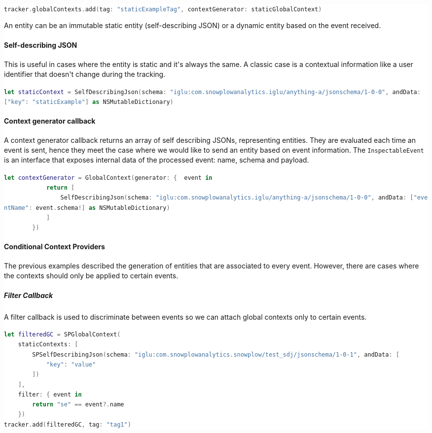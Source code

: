 ```swift
tracker.globalContexts.add(tag: "staticExampleTag", contextGenerator: staticGlobalContext)
```

An entity can be an immutable static entity (self-describing JSON) or a dynamic entity based on the event received.

#### Self-describing JSON

This is useful in cases where the entity is static and it's always the same. A classic case is a contextual information like a user identifier that doesn't change during the tracking.

```swift
let staticContext = SelfDescribingJson(schema: "iglu:com.snowplowanalytics.iglu/anything-a/jsonschema/1-0-0", andData: ["key": "staticExample"] as NSMutableDictionary)
```

#### Context generator callback

A context generator callback returns an array of self describing JSONs, representing entities.
They are evaluated each time an event is sent, hence they meet the case where we would like to send an entity based on event information.
The `InspectableEvent` is an interface that exposes internal data of the processed event: name, schema and payload.

```swift
let contextGenerator = GlobalContext(generator: {  event in
            return [
                SelfDescribingJson(schema: "iglu:com.snowplowanalytics.iglu/anything-a/jsonschema/1-0-0", andData: ["eventName": event.schema!] as NSMutableDictionary)
            ]
        })
```

#### Conditional Context Providers

The previous examples described the generation of entities that are associated to every event.
However, there are cases where the contexts should only be applied to certain events.

##### Filter Callback

A filter callback is used to discriminate between events so we can attach global contexts only to certain events.

```swift
let filteredGC = SPGlobalContext(
    staticContexts: [
        SPSelfDescribingJson(schema: "iglu:com.snowplowanalytics.snowplow/test_sdj/jsonschema/1-0-1", andData: [
            "key": "value"
        ])
    ],
    filter: { event in
        return "se" == event?.name
    })
tracker.add(filteredGC, tag: "tag1")
```

